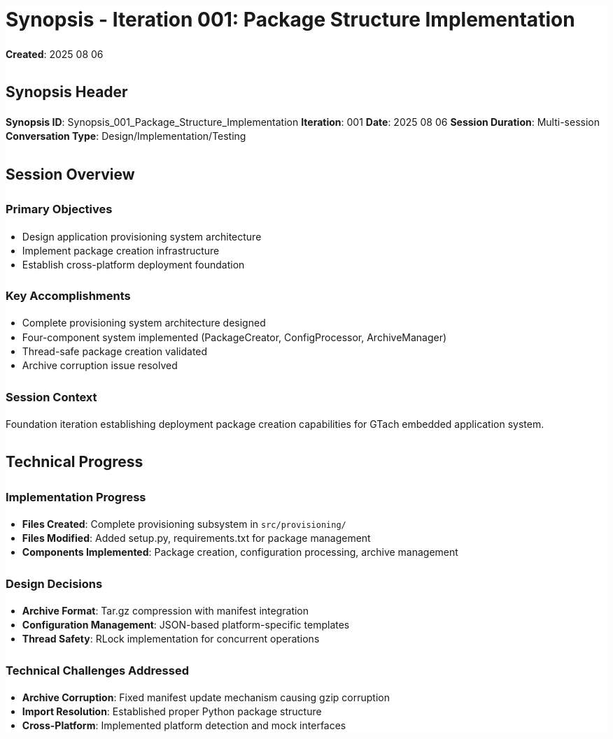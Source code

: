 # Synopsis - Iteration 001: Package Structure Implementation

**Created**: 2025 08 06

## Synopsis Header

**Synopsis ID**: Synopsis_001_Package_Structure_Implementation
**Iteration**: 001
**Date**: 2025 08 06
**Session Duration**: Multi-session
**Conversation Type**: Design/Implementation/Testing

## Session Overview

### Primary Objectives
- Design application provisioning system architecture
- Implement package creation infrastructure
- Establish cross-platform deployment foundation

### Key Accomplishments
- Complete provisioning system architecture designed
- Four-component system implemented (PackageCreator, ConfigProcessor, ArchiveManager)
- Thread-safe package creation validated
- Archive corruption issue resolved

### Session Context
Foundation iteration establishing deployment package creation capabilities for GTach embedded application system.

## Technical Progress

### Implementation Progress
- **Files Created**: Complete provisioning subsystem in `src/provisioning/`
- **Files Modified**: Added setup.py, requirements.txt for package management
- **Components Implemented**: Package creation, configuration processing, archive management

### Design Decisions
- **Archive Format**: Tar.gz compression with manifest integration
- **Configuration Management**: JSON-based platform-specific templates
- **Thread Safety**: RLock implementation for concurrent operations

### Technical Challenges Addressed
- **Archive Corruption**: Fixed manifest update mechanism causing gzip corruption
- **Import Resolution**: Established proper Python package structure
- **Cross-Platform**: Implemented platform detection and mock interfaces
